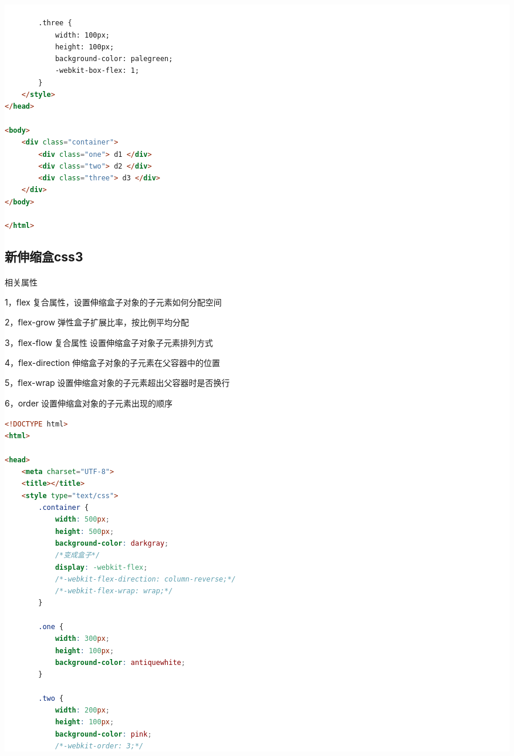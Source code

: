 ```html

        .three {
            width: 100px;
            height: 100px;
            background-color: palegreen;
            -webkit-box-flex: 1;
        }
    </style>
</head>

<body>
    <div class="container">
        <div class="one"> d1 </div>
        <div class="two"> d2 </div>
        <div class="three"> d3 </div>
    </div>
</body>

</html>
```

## **新伸缩盒css3**

相关属性

1，flex  复合属性，设置伸缩盒子对象的子元素如何分配空间

2，flex-grow   弹性盒子扩展比率，按比例平均分配 

3，flex-flow   复合属性  设置伸缩盒子对象子元素排列方式

4，flex-direction   伸缩盒子对象的子元素在父容器中的位置

5，flex-wrap   设置伸缩盒对象的子元素超出父容器时是否换行

6，order    设置伸缩盒对象的子元素出现的顺序

```html
<!DOCTYPE html>
<html>

<head>
    <meta charset="UTF-8">
    <title></title>
    <style type="text/css">
        .container {
            width: 500px;
            height: 500px;
            background-color: darkgray;
            /*变成盒子*/
            display: -webkit-flex;
            /*-webkit-flex-direction: column-reverse;*/
            /*-webkit-flex-wrap: wrap;*/
        }

        .one {
            width: 300px;
            height: 100px;
            background-color: antiquewhite;
        }

        .two {
            width: 200px;
            height: 100px;
            background-color: pink;
            /*-webkit-order: 3;*/
```